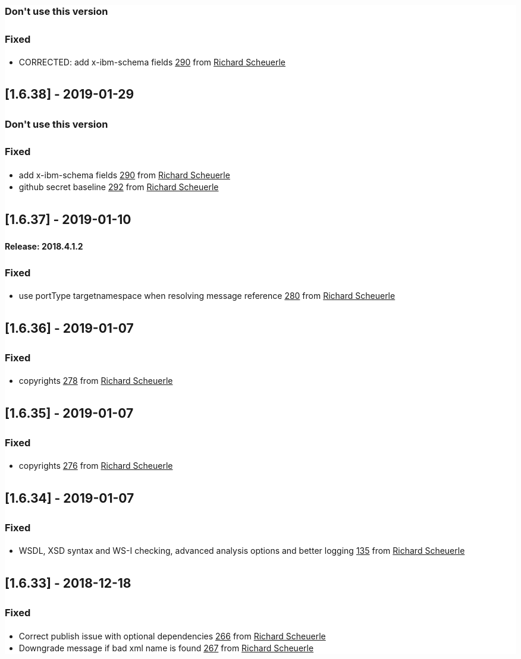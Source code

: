 ### Don't use this version
### Fixed
  * CORRECTED: add x-ibm-schema fields [290](https://github.ibm.com/velox/apiconnect-wsdl/issues/290) from [Richard Scheuerle](https://github.ibm.com/scheu)
## [1.6.38] - 2019-01-29
### Don't use this version
### Fixed
  * add x-ibm-schema fields [290](https://github.ibm.com/velox/apiconnect-wsdl/issues/290) from [Richard Scheuerle](https://github.ibm.com/scheu)
  * github secret baseline [292](https://github.ibm.com/velox/apiconnect-wsdl/issues/292) from [Richard Scheuerle](https://github.ibm.com/scheu)
## [1.6.37] - 2019-01-10
#### Release: 2018.4.1.2
### Fixed
  * use portType targetnamespace when resolving message reference [280](https://github.ibm.com/velox/apiconnect-wsdl/issues/280) from [Richard Scheuerle](https://github.ibm.com/scheu)

## [1.6.36] - 2019-01-07
### Fixed
  * copyrights [278](https://github.ibm.com/velox/apiconnect-wsdl/issues/278) from [Richard Scheuerle](https://github.ibm.com/scheu)
  
## [1.6.35] - 2019-01-07
### Fixed
  * copyrights [276](https://github.ibm.com/velox/apiconnect-wsdl/issues/276) from [Richard Scheuerle](https://github.ibm.com/scheu)
    
## [1.6.34] - 2019-01-07
### Fixed
  * WSDL, XSD syntax and WS-I checking, advanced analysis options and better logging [135](https://github.ibm.com/velox/apiconnect-wsdl/issues/135) from [Richard Scheuerle](https://github.ibm.com/scheu)

## [1.6.33] - 2018-12-18
### Fixed
  * Correct publish issue with optional dependencies [266](https://github.ibm.com/velox/apiconnect-wsdl/issues/266) from [Richard Scheuerle](https://github.ibm.com/scheu)
  * Downgrade message if bad xml name is found [267](https://github.ibm.com/velox/apiconnect-wsdl/issues/267) from [Richard Scheuerle](https://github.ibm.com/scheu)
    

 [Unreleased]: https://github.ibm.com/velox/apiconnect-wsdl/compare/v1.6.28...master
 [1.6.28]: https://github.ibm.com/velox/apiconnect-wsdl/compare/v1.6.27...v1.6.28
 [1.6.27]: https://github.ibm.com/velox/apiconnect-wsdl/compare/v1.6.26...v1.6.27
 [1.6.26]: https://github.ibm.com/velox/apiconnect-wsdl/compare/v1.6.25...v1.6.26
 [1.6.26]: https://github.ibm.com/velox/apiconnect-wsdl/compare/v1.6.25...v1.6.26
 [1.6.25]: https://github.ibm.com/velox/apiconnect-wsdl/compare/v1.6.24...v1.6.25
 [1.6.24]: https://github.ibm.com/velox/apiconnect-wsdl/compare/v1.6.23...v1.6.24
 [1.6.23]: https://github.ibm.com/velox/apiconnect-wsdl/compare/v1.6.22...v1.6.23
 [1.6.22]: https://github.ibm.com/velox/apiconnect-wsdl/compare/v1.6.21...v1.6.22
 [1.6.21]: https://github.ibm.com/velox/apiconnect-wsdl/compare/v1.6.20...v1.6.21
 [1.6.20]: https://github.ibm.com/velox/apiconnect-wsdl/compare/v1.6.19...v1.6.20
 [1.6.19]: https://github.ibm.com/velox/apiconnect-wsdl/compare/v1.6.18...v1.6.19
 [1.6.18]: https://github.ibm.com/velox/apiconnect-wsdl/compare/v1.6.17...v1.6.18
 [1.6.17]: https://github.ibm.com/velox/apiconnect-wsdl/compare/v1.6.16...v1.6.17
 [1.6.16]: https://github.ibm.com/velox/apiconnect-wsdl/compare/v1.6.15...v1.6.16
 [1.6.15]: https://github.ibm.com/velox/apiconnect-wsdl/compare/v1.6.14...v1.6.15
 [1.6.14]: https://github.ibm.com/velox/apiconnect-wsdl/compare/v1.6.13...v1.6.14
 [1.6.13]: https://github.ibm.com/velox/apiconnect-wsdl/compare/v1.6.12...v1.6.13
 [1.6.12]: https://github.ibm.com/velox/apiconnect-wsdl/compare/v1.6.11...v1.6.12
 [1.6.11]: https://github.ibm.com/velox/apiconnect-wsdl/compare/v1.6.10...v1.6.11
 [1.6.10]: https://github.ibm.com/velox/apiconnect-wsdl/compare/v1.6.9...v1.6.10
 [1.6.9]: https://github.ibm.com/velox/apiconnect-wsdl/compare/v1.6.8...v1.6.9
 [1.6.8]: https://github.ibm.com/velox/apiconnect-wsdl/compare/v1.6.7...v1.6.8
 [1.6.7]: https://github.ibm.com/velox/apiconnect-wsdl/compare/v1.6.6...v1.6.7
 [1.6.6]: https://github.ibm.com/velox/apiconnect-wsdl/compare/v1.6.5...v1.6.6
 [1.6.5]: https://github.ibm.com/velox/apiconnect-wsdl/compare/v1.6.4...v1.6.5
 [1.6.4]: https://github.ibm.com/velox/apiconnect-wsdl/compare/v1.6.3...v1.6.4
 [1.6.3]: https://github.ibm.com/velox/apiconnect-wsdl/compare/v1.6.2...v1.6.3
 [1.6.2]: https://github.ibm.com/velox/apiconnect-wsdl/compare/v1.6.1...v1.6.2
 [1.6.1]: https://github.ibm.com/velox/apiconnect-wsdl/compare/v1.5.113...v1.6.1
 [1.5.113]: https://github.ibm.com/velox/apiconnect-wsdl/compare/v1.5.112...v1.5.113
 [1.5.112]: https://github.ibm.com/velox/apiconnect-wsdl/compare/v1.5.111...v1.5.112
 [1.5.111]: https://github.ibm.com/velox/apiconnect-wsdl/compare/v1.5.110...v1.5.111
 [1.5.110]: https://github.ibm.com/velox/apiconnect-wsdl/compare/v1.5.109...v1.5.110
 [1.5.109]: https://github.ibm.com/velox/apiconnect-wsdl/compare/v1.5.108...v1.5.109
 [1.5.108]: https://github.ibm.com/velox/apiconnect-wsdl/compare/v1.5.107...v1.5.108
 [1.5.107]: https://github.ibm.com/velox/apiconnect-wsdl/compare/v1.5.106...v1.5.107
 [1.5.106]: https://github.ibm.com/velox/apiconnect-wsdl/compare/v1.5.105...v1.5.106
 [1.5.105]: https://github.ibm.com/velox/apiconnect-wsdl/compare/v1.5.104...v1.5.105
 [1.5.104]: https://github.ibm.com/velox/apiconnect-wsdl/compare/v1.5.103...v1.5.104
 [1.5.103]: https://github.ibm.com/velox/apiconnect-wsdl/compare/v1.5.102...v1.5.103
 [1.5.102]: https://github.ibm.com/velox/apiconnect-wsdl/compare/v1.5.101...v1.5.102
 [1.5.101]: https://github.ibm.com/velox/apiconnect-wsdl/compare/v1.5.100...v1.5.101
 [1.5.100]: https://github.ibm.com/velox/apiconnect-wsdl/compare/v1.5.99...v1.5.100
 [1.5.99]: https://github.ibm.com/velox/apiconnect-wsdl/compare/v1.5.98...v1.5.99
 [1.5.98]: https://github.ibm.com/velox/apiconnect-wsdl/compare/v1.5.97...v1.5.98
 [1.5.97]: https://github.ibm.com/velox/apiconnect-wsdl/compare/v1.5.96...v1.5.97
 [1.5.96]: https://github.ibm.com/velox/apiconnect-wsdl/compare/v1.5.95...v1.5.96
 [1.5.95]: https://github.ibm.com/velox/apiconnect-wsdl/compare/v1.5.94...v1.5.95
 [1.5.94]: https://github.ibm.com/velox/apiconnect-wsdl/compare/v1.5.93...v1.5.94
 [1.5.93]: https://github.ibm.com/velox/apiconnect-wsdl/compare/v1.5.92...v1.5.93
 [1.5.92]: https://github.ibm.com/velox/apiconnect-wsdl/compare/v1.5.91...v1.5.92
 [1.5.91]: https://github.ibm.com/velox/apiconnect-wsdl/compare/v1.5.90...v1.5.91
 [1.5.90]: https://github.ibm.com/velox/apiconnect-wsdl/compare/v1.5.89...v1.5.90
 [1.5.89]: https://github.ibm.com/velox/apiconnect-wsdl/compare/v1.5.88...v1.5.89
 [1.5.88]: https://github.ibm.com/velox/apiconnect-wsdl/compare/v1.5.87...v1.5.88
 [1.5.87]: https://github.ibm.com/velox/apiconnect-wsdl/compare/v1.5.86...v1.5.87
 [1.5.86]: https://github.ibm.com/velox/apiconnect-wsdl/compare/v1.5.85...v1.5.86
 [1.5.85]: https://github.ibm.com/velox/apiconnect-wsdl/compare/v1.5.84...v1.5.85
 [1.5.84]: https://github.ibm.com/velox/apiconnect-wsdl/compare/v1.5.83...v1.5.84
 [1.5.83]: https://github.ibm.com/velox/apiconnect-wsdl/compare/v1.5.82...v1.5.83
 [1.5.82]: https://github.ibm.com/velox/apiconnect-wsdl/compare/v1.5.81...v1.5.82
 [1.5.81]: https://github.ibm.com/velox/apiconnect-wsdl/compare/v1.5.80...v1.5.81
 [1.5.80]: https://github.ibm.com/velox/apiconnect-wsdl/compare/v1.5.79...v1.5.80
 [1.5.79]: https://github.ibm.com/velox/apiconnect-wsdl/compare/v1.5.78...v1.5.79
 [1.5.78]: https://github.ibm.com/velox/apiconnect-wsdl/compare/v1.5.77...v1.5.78
 [1.5.77]: https://github.ibm.com/velox/apiconnect-wsdl/compare/v1.5.76...v1.5.77
 [1.5.76]: https://github.ibm.com/velox/apiconnect-wsdl/compare/v1.5.75...v1.5.76
 [1.5.75]: https://github.ibm.com/velox/apiconnect-wsdl/compare/v1.5.74...v1.5.75
 [1.5.74]: https://github.ibm.com/velox/apiconnect-wsdl/compare/v1.5.73...v1.5.74
 [1.5.73]: https://github.ibm.com/velox/apiconnect-wsdl/compare/v1.5.72...v1.5.73
 [1.5.72]: https://github.ibm.com/velox/apiconnect-wsdl/compare/v1.5.71...v1.5.72
 [1.5.71]: https://github.ibm.com/velox/apiconnect-wsdl/compare/v1.5.70...v1.5.71
 [1.5.70]: https://github.ibm.com/velox/apiconnect-wsdl/compare/v1.5.69...v1.5.70
 [1.5.69]: https://github.ibm.com/velox/apiconnect-wsdl/compare/v1.5.68...v1.5.69
 [1.5.68]: https://github.ibm.com/velox/apiconnect-wsdl/compare/v1.5.67...v1.5.68
 [1.5.67]: https://github.ibm.com/velox/apiconnect-wsdl/compare/v1.5.66...v1.5.67
 [1.5.66]: https://github.ibm.com/velox/apiconnect-wsdl/compare/v1.5.65...v1.5.66
 [1.5.65]: https://github.ibm.com/velox/apiconnect-wsdl/compare/v1.5.64...v1.5.65
 [1.5.64]: https://github.ibm.com/velox/apiconnect-wsdl/compare/v1.5.63...v1.5.64
 [1.5.63]: https://github.ibm.com/velox/apiconnect-wsdl/compare/v1.5.62...v1.5.63
 [1.5.62]: https://github.ibm.com/velox/apiconnect-wsdl/compare/v1.5.61...v1.5.62